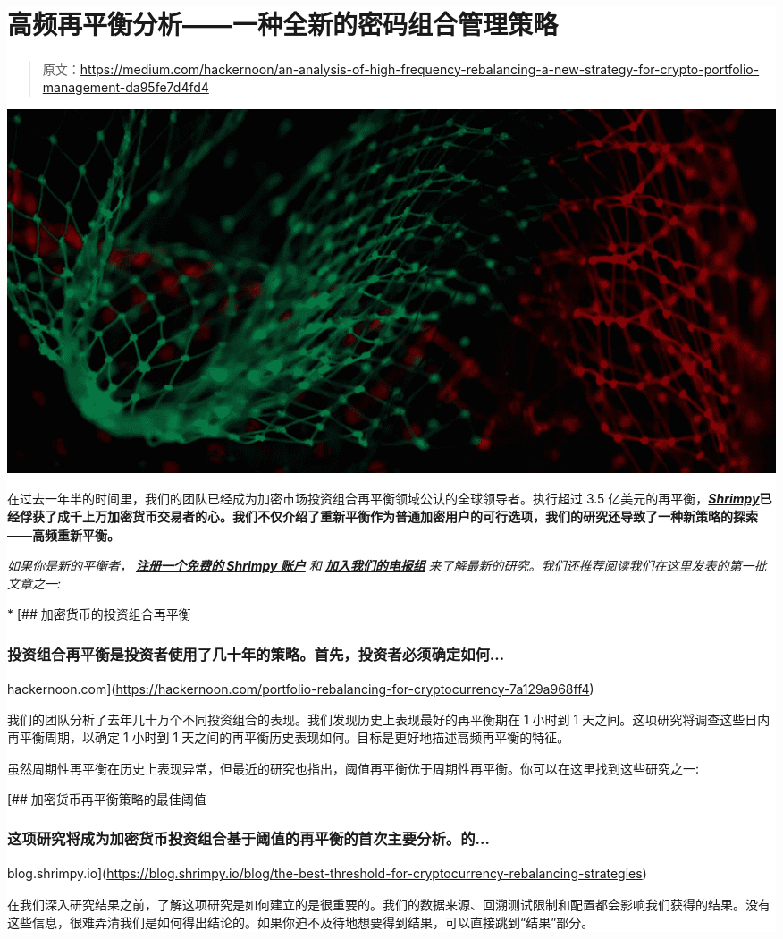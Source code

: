 # 高频再平衡分析——一种全新的密码组合管理策略

> 原文：<https://medium.com/hackernoon/an-analysis-of-high-frequency-rebalancing-a-new-strategy-for-crypto-portfolio-management-da95fe7d4fd4>

![](img/b0537c1bf9326896919a3872551a2989.png)

在过去一年半的时间里，我们的团队已经成为加密市场投资组合再平衡领域公认的全球领导者。执行超过 3.5 亿美元的再平衡，[***Shrimpy***](https://www.shrimpy.io/)**已经俘获了成千上万加密货币交易者的心。我们不仅介绍了重新平衡作为普通加密用户的可行选项，我们的研究还导致了一种新策略的探索——高频重新平衡。**

*如果你是新的平衡者， [**注册一个免费的 Shrimpy 账户**](https://www.shrimpy.io/) 和 [**加入我们的电报组**](https://t.me/shrimpygroup) 来了解最新的研究。我们还推荐阅读我们在这里发表的第一批文章之一:*

*[](https://hackernoon.com/portfolio-rebalancing-for-cryptocurrency-7a129a968ff4) [## 加密货币的投资组合再平衡

### 投资组合再平衡是投资者使用了几十年的策略。首先，投资者必须确定如何…

hackernoon.com](https://hackernoon.com/portfolio-rebalancing-for-cryptocurrency-7a129a968ff4) 

我们的团队分析了去年几十万个不同投资组合的表现。我们发现历史上表现最好的再平衡期在 1 小时到 1 天之间。这项研究将调查这些日内再平衡周期，以确定 1 小时到 1 天之间的再平衡历史表现如何。目标是更好地描述高频再平衡的特征。

虽然周期性再平衡在历史上表现异常，但最近的研究也指出，阈值再平衡优于周期性再平衡。你可以在这里找到这些研究之一:

[](https://blog.shrimpy.io/blog/the-best-threshold-for-cryptocurrency-rebalancing-strategies) [## 加密货币再平衡策略的最佳阈值

### 这项研究将成为加密货币投资组合基于阈值的再平衡的首次主要分析。的…

blog.shrimpy.io](https://blog.shrimpy.io/blog/the-best-threshold-for-cryptocurrency-rebalancing-strategies) 

在我们深入研究结果之前，了解这项研究是如何建立的是很重要的。我们的数据来源、回溯测试限制和配置都会影响我们获得的结果。没有这些信息，很难弄清我们是如何得出结论的。如果你迫不及待地想要得到结果，可以直接跳到“结果”部分。
